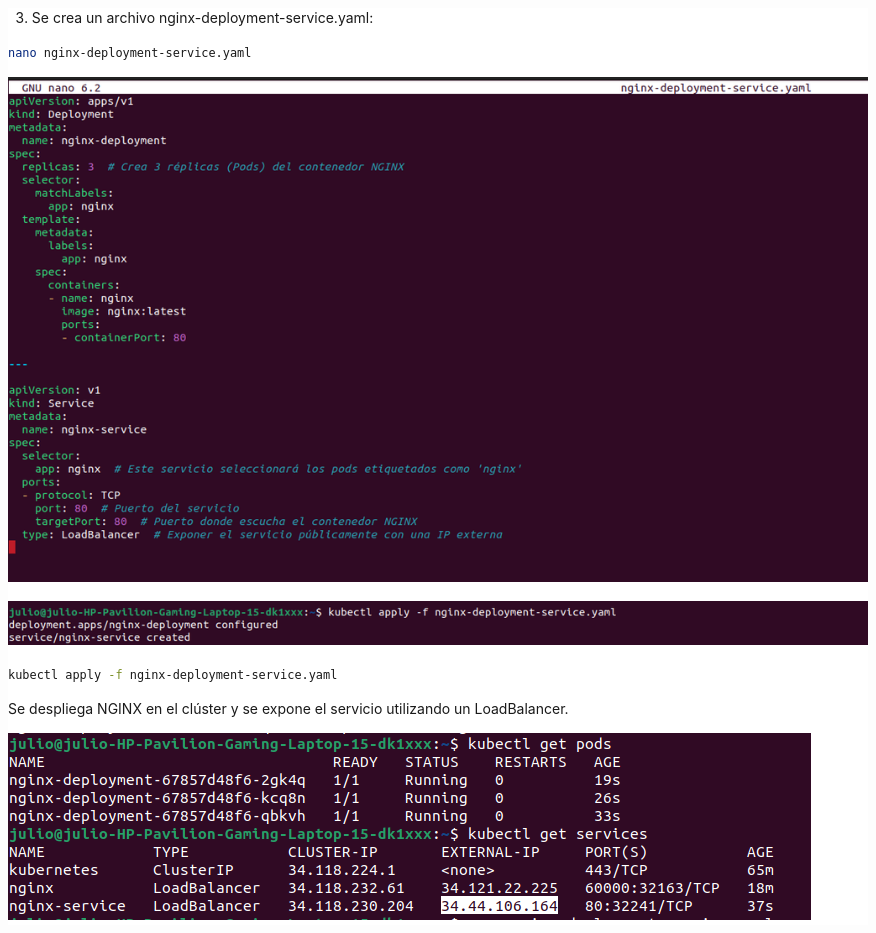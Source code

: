 
3. Se crea un archivo nginx-deployment-service.yaml:

```bash
nano nginx-deployment-service.yaml
```

![alt text](./images/deployment-service.png)

![alt text](./images/nginx_deploy.png)

```bash
kubectl apply -f nginx-deployment-service.yaml
```

Se despliega NGINX en el clúster y se expone el servicio utilizando un LoadBalancer.

![alt text](./images/load_balancer.png)
